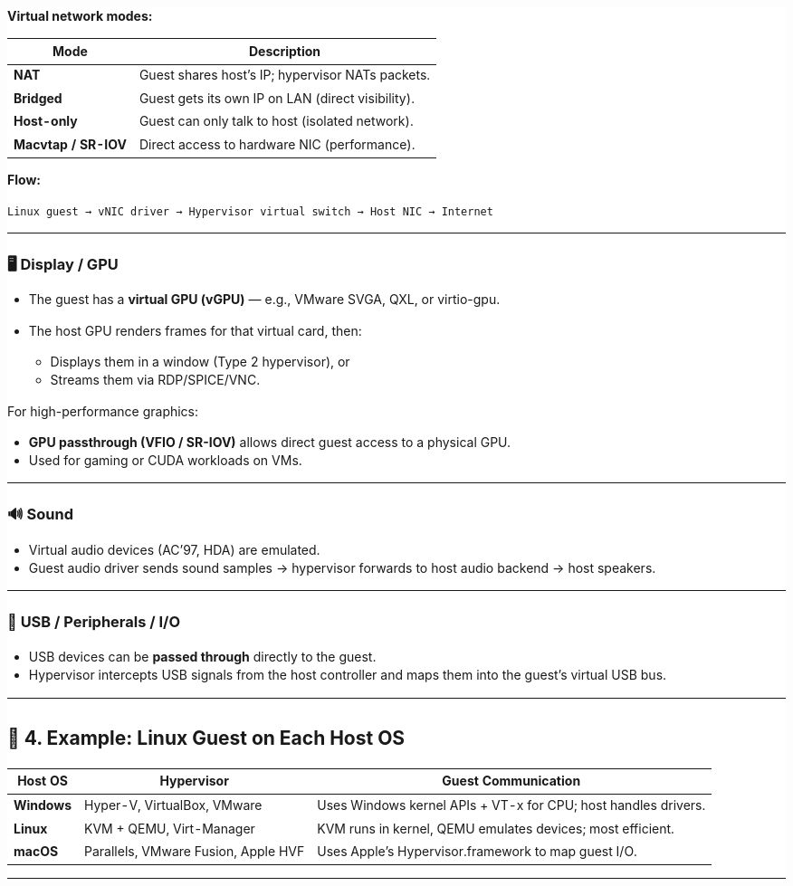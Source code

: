 **Virtual network modes:**

| Mode                 | Description                                       |
| -------------------- | ------------------------------------------------- |
| **NAT**              | Guest shares host’s IP; hypervisor NATs packets.  |
| **Bridged**          | Guest gets its own IP on LAN (direct visibility). |
| **Host-only**        | Guest can only talk to host (isolated network).   |
| **Macvtap / SR-IOV** | Direct access to hardware NIC (performance).      |

**Flow:**

```
Linux guest → vNIC driver → Hypervisor virtual switch → Host NIC → Internet
```

---

### 🖥️ **Display / GPU**

* The guest has a **virtual GPU (vGPU)** — e.g., VMware SVGA, QXL, or virtio-gpu.
* The host GPU renders frames for that virtual card, then:

  * Displays them in a window (Type 2 hypervisor), or
  * Streams them via RDP/SPICE/VNC.

For high-performance graphics:

* **GPU passthrough (VFIO / SR-IOV)** allows direct guest access to a physical GPU.
* Used for gaming or CUDA workloads on VMs.

---

### 🔊 **Sound**

* Virtual audio devices (AC’97, HDA) are emulated.
* Guest audio driver sends sound samples → hypervisor forwards to host audio backend → host speakers.

---

### 🔌 **USB / Peripherals / I/O**

* USB devices can be **passed through** directly to the guest.
* Hypervisor intercepts USB signals from the host controller and maps them into the guest’s virtual USB bus.

---

## 🔐 4. Example: Linux Guest on Each Host OS

| Host OS     | Hypervisor                          | Guest Communication                                            |
| ----------- | ----------------------------------- | -------------------------------------------------------------- |
| **Windows** | Hyper-V, VirtualBox, VMware         | Uses Windows kernel APIs + VT-x for CPU; host handles drivers. |
| **Linux**   | KVM + QEMU, Virt-Manager            | KVM runs in kernel, QEMU emulates devices; most efficient.     |
| **macOS**   | Parallels, VMware Fusion, Apple HVF | Uses Apple’s Hypervisor.framework to map guest I/O.            |

---